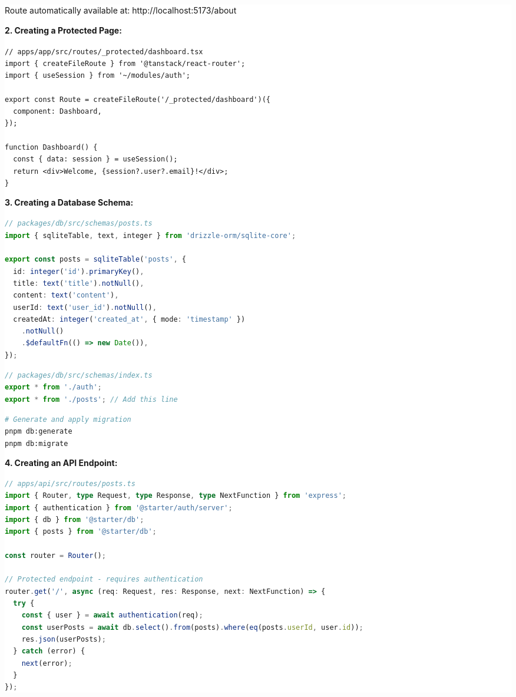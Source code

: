 Route automatically available at: http://localhost:5173/about

**2. Creating a Protected Page:**

```tsx
// apps/app/src/routes/_protected/dashboard.tsx
import { createFileRoute } from '@tanstack/react-router';
import { useSession } from '~/modules/auth';

export const Route = createFileRoute('/_protected/dashboard')({
  component: Dashboard,
});

function Dashboard() {
  const { data: session } = useSession();
  return <div>Welcome, {session?.user?.email}!</div>;
}
```

**3. Creating a Database Schema:**

```typescript
// packages/db/src/schemas/posts.ts
import { sqliteTable, text, integer } from 'drizzle-orm/sqlite-core';

export const posts = sqliteTable('posts', {
  id: integer('id').primaryKey(),
  title: text('title').notNull(),
  content: text('content'),
  userId: text('user_id').notNull(),
  createdAt: integer('created_at', { mode: 'timestamp' })
    .notNull()
    .$defaultFn(() => new Date()),
});
```

```typescript
// packages/db/src/schemas/index.ts
export * from './auth';
export * from './posts'; // Add this line
```

```bash
# Generate and apply migration
pnpm db:generate
pnpm db:migrate
```

**4. Creating an API Endpoint:**

```typescript
// apps/api/src/routes/posts.ts
import { Router, type Request, type Response, type NextFunction } from 'express';
import { authentication } from '@starter/auth/server';
import { db } from '@starter/db';
import { posts } from '@starter/db';

const router = Router();

// Protected endpoint - requires authentication
router.get('/', async (req: Request, res: Response, next: NextFunction) => {
  try {
    const { user } = await authentication(req);
    const userPosts = await db.select().from(posts).where(eq(posts.userId, user.id));
    res.json(userPosts);
  } catch (error) {
    next(error);
  }
});
```